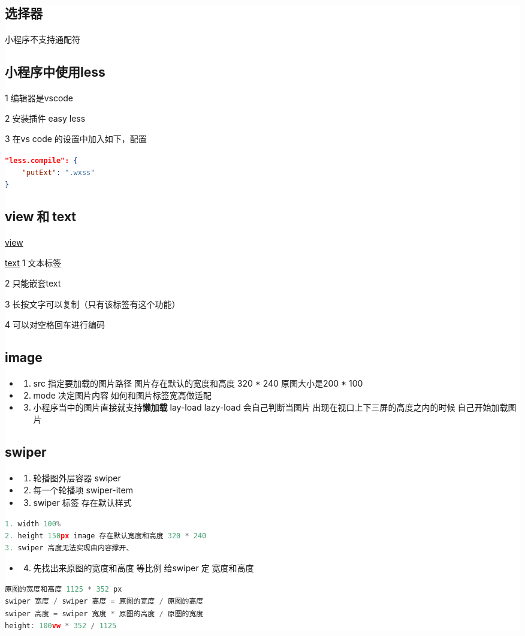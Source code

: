 ## 选择器

小程序不支持通配符

## 小程序中使用less

1 编辑器是vscode

2 安装插件 easy less

3 在vs code 的设置中加入如下，配置

```json
"less.compile": {
	"putExt": ".wxss"
}
```
## view 和 text

[view](https://developers.weixin.qq.com/miniprogram/dev/component/view.html)

[text](https://developers.weixin.qq.com/miniprogram/dev/component/text.html)
1 文本标签

2 只能嵌套text

3 长按文字可以复制（只有该标签有这个功能）

4 可以对空格回车进行编码

## image
- 1. src 指定要加载的图片路径
图片存在默认的宽度和高度 320 * 240 原图大小是200 * 100
- 2. mode 决定图片内容 如何和图片标签宽高做适配
- 3. 小程序当中的图片直接就支持**懒加载** lay-load
lazy-load 会自己判断当图片 出现在视口上下三屏的高度之内的时候 自己开始加载图片


## swiper

- 1. 轮播图外层容器 swiper
- 2. 每一个轮播项 swiper-item
- 3. swiper 标签 存在默认样式
```js
1. width 100%
2. height 150px image 存在默认宽度和高度 320 * 240
3. swiper 高度无法实现由内容撑开、
```
- 4. 先找出来原图的宽度和高度 等比例 给swiper 定 宽度和高度
```js
原图的宽度和高度 1125 * 352 px
swiper 宽度 / swiper 高度 = 原图的宽度 / 原图的高度
swiper 高度 = swiper 宽度 * 原图的高度 / 原图的宽度
height: 100vw * 352 / 1125
``` 
